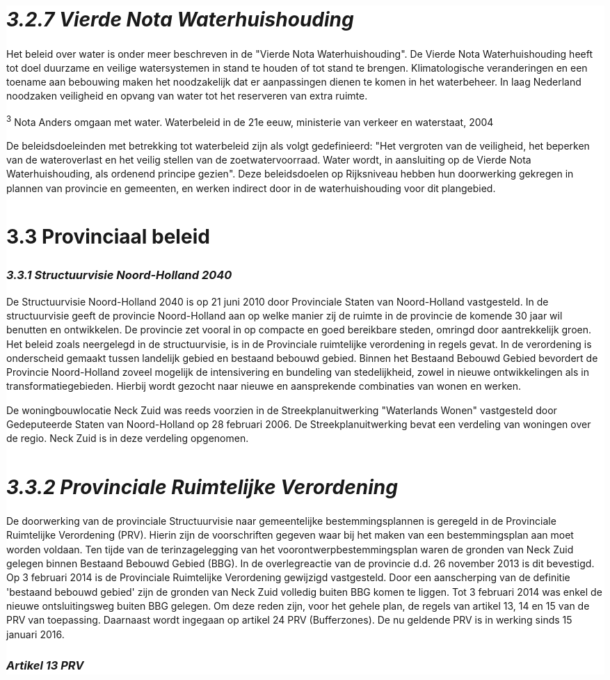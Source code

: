 # *3.2.7 Vierde Nota Waterhuishouding*

Het beleid over water is onder meer beschreven in de "Vierde Nota Waterhuishouding". De Vierde Nota Waterhuishouding heeft tot doel duurzame en veilige watersystemen in stand te houden of tot stand te brengen. Klimatologische veranderingen en een toename aan bebouwing maken het noodzakelijk dat er aanpassingen dienen te komen in het waterbeheer. In laag Nederland noodzaken veiligheid en opvang van water tot het reserveren van extra ruimte.

<sup>3</sup> Nota Anders omgaan met water. Waterbeleid in de 21e eeuw, ministerie van verkeer en waterstaat, 2004

De beleidsdoeleinden met betrekking tot waterbeleid zijn als volgt gedefinieerd: "Het vergroten van de veiligheid, het beperken van de wateroverlast en het veilig stellen van de zoetwatervoorraad. Water wordt, in aansluiting op de Vierde Nota Waterhuishouding, als ordenend principe gezien". Deze beleidsdoelen op Rijksniveau hebben hun doorwerking gekregen in plannen van provincie en gemeenten, en werken indirect door in de waterhuishouding voor dit plangebied.

# 3.3 Provinciaal beleid

### *3.3.1 Structuurvisie Noord-Holland 2040*

De Structuurvisie Noord-Holland 2040 is op 21 juni 2010 door Provinciale Staten van Noord-Holland vastgesteld. In de structuurvisie geeft de provincie Noord-Holland aan op welke manier zij de ruimte in de provincie de komende 30 jaar wil benutten en ontwikkelen. De provincie zet vooral in op compacte en goed bereikbare steden, omringd door aantrekkelijk groen. Het beleid zoals neergelegd in de structuurvisie, is in de Provinciale ruimtelijke verordening in regels gevat. In de verordening is onderscheid gemaakt tussen landelijk gebied en bestaand bebouwd gebied. Binnen het Bestaand Bebouwd Gebied bevordert de Provincie Noord-Holland zoveel mogelijk de intensivering en bundeling van stedelijkheid, zowel in nieuwe ontwikkelingen als in transformatiegebieden. Hierbij wordt gezocht naar nieuwe en aansprekende combinaties van wonen en werken.

De woningbouwlocatie Neck Zuid was reeds voorzien in de Streekplanuitwerking "Waterlands Wonen" vastgesteld door Gedeputeerde Staten van Noord-Holland op 28 februari 2006. De Streekplanuitwerking bevat een verdeling van woningen over de regio. Neck Zuid is in deze verdeling opgenomen.

# *3.3.2 Provinciale Ruimtelijke Verordening*

De doorwerking van de provinciale Structuurvisie naar gemeentelijke bestemmingsplannen is geregeld in de Provinciale Ruimtelijke Verordening (PRV). Hierin zijn de voorschriften gegeven waar bij het maken van een bestemmingsplan aan moet worden voldaan. Ten tijde van de terinzagelegging van het voorontwerpbestemmingsplan waren de gronden van Neck Zuid gelegen binnen Bestaand Bebouwd Gebied (BBG). In de overlegreactie van de provincie d.d. 26 november 2013 is dit bevestigd. Op 3 februari 2014 is de Provinciale Ruimtelijke Verordening gewijzigd vastgesteld. Door een aanscherping van de definitie 'bestaand bebouwd gebied' zijn de gronden van Neck Zuid volledig buiten BBG komen te liggen. Tot 3 februari 2014 was enkel de nieuwe ontsluitingsweg buiten BBG gelegen. Om deze reden zijn, voor het gehele plan, de regels van artikel 13, 14 en 15 van de PRV van toepassing. Daarnaast wordt ingegaan op artikel 24 PRV (Bufferzones). De nu geldende PRV is in werking sinds 15 januari 2016.

### *Artikel 13 PRV*
